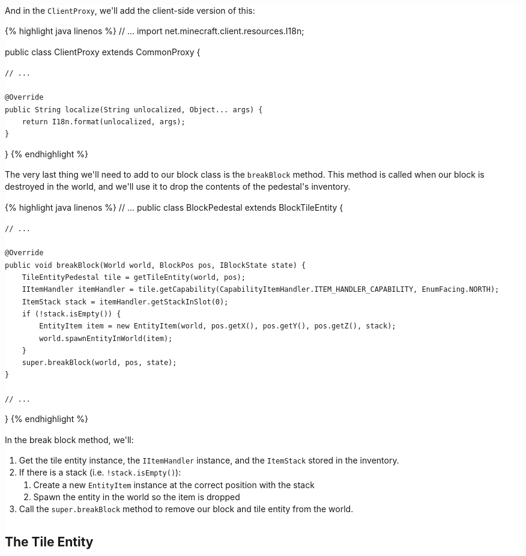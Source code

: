 And in the `ClientProxy`, we'll add the client-side version of this:

{% highlight java linenos %}
// ...
import net.minecraft.client.resources.I18n;

public class ClientProxy extends CommonProxy {

	// ...

	@Override
	public String localize(String unlocalized, Object... args) {
		return I18n.format(unlocalized, args);
	}

}
{% endhighlight %}

The very last thing we'll need to add to our block class is the `breakBlock` method. This method is called when our block is destroyed in the world, and we'll use it to drop the contents of the pedestal's inventory.

{% highlight java linenos %}
// ...
public class BlockPedestal extends BlockTileEntity<TileEntityPedestal> {

	// ...

	@Override
	public void breakBlock(World world, BlockPos pos, IBlockState state) {
		TileEntityPedestal tile = getTileEntity(world, pos);
		IItemHandler itemHandler = tile.getCapability(CapabilityItemHandler.ITEM_HANDLER_CAPABILITY, EnumFacing.NORTH);
		ItemStack stack = itemHandler.getStackInSlot(0);
		if (!stack.isEmpty()) {
			EntityItem item = new EntityItem(world, pos.getX(), pos.getY(), pos.getZ(), stack);
			world.spawnEntityInWorld(item);
		}
		super.breakBlock(world, pos, state);
	}
	
	// ...

}
{% endhighlight %}

In the break block method, we'll:

1. Get the tile entity instance, the `IItemHandler` instance, and the `ItemStack` stored in the inventory.
2. If there is a stack (i.e. `!stack.isEmpty()`):
   1. Create a new `EntityItem` instance at the correct position with the stack
   2. Spawn the entity in the world so the item is dropped
3. Call the `super.breakBlock` method to remove our block and tile entity from the world.

## The Tile Entity
